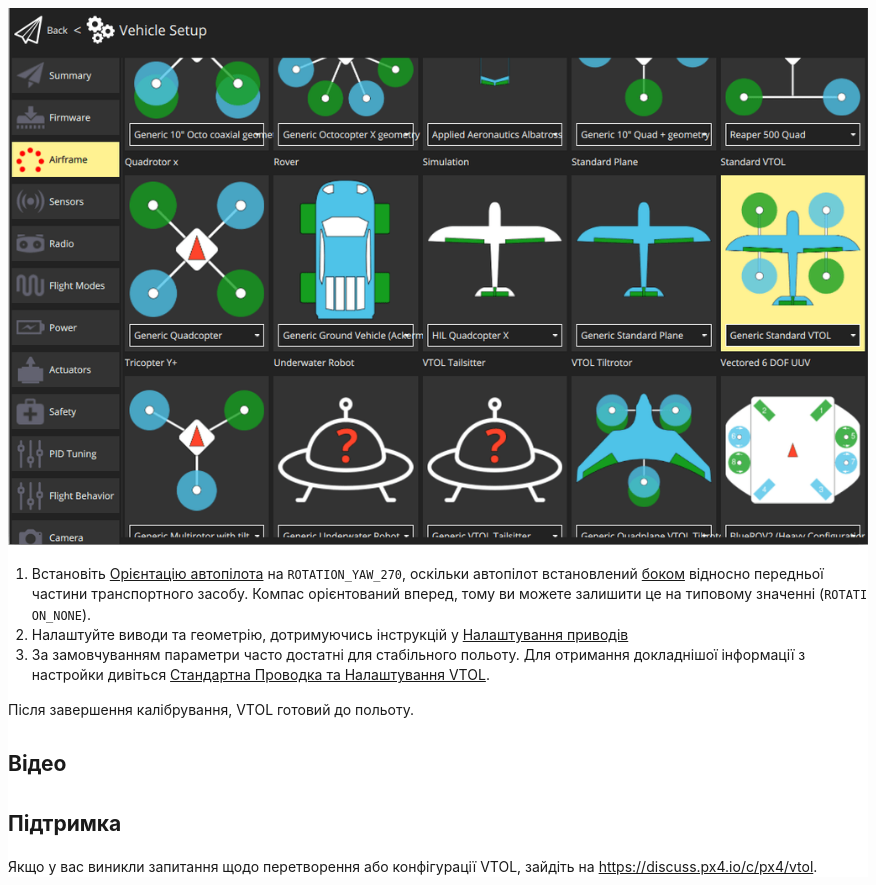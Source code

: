    ![QCG - Вибір Загального Стандарту VTOL](../../assets/qgc/setup/airframe/px4_frame_generic_standard_vtol.png)

1. Встановіть [Орієнтацію автопілота](../config/flight_controller_orientation.md) на `ROTATION_YAW_270`, оскільки автопілот встановлений [боком](#flight_controller_orientation) відносно передньої частини транспортного засобу. Компас орієнтований вперед, тому ви можете залишити це на типовому значенні (`ROTATION_NONE`).
1. Налаштуйте виводи та геометрію, дотримуючись інструкцій у [Налаштування приводів](../config/actuators.md)
1. За замовчуванням параметри часто достатні для стабільного польоту. Для отримання докладнішої інформації з настройки дивіться [Стандартна Проводка та Налаштування VTOL](../config_vtol/vtol_quad_configuration.md).

Після завершення калібрування, VTOL готовий до польоту.

## Відео

<lite-youtube videoid="h7OHTigtU0s" title="PX4 Vtol test"/>

## Підтримка

Якщо у вас виникли запитання щодо перетворення або конфігурації VTOL, зайдіть на <https://discuss.px4.io/c/px4/vtol>.
